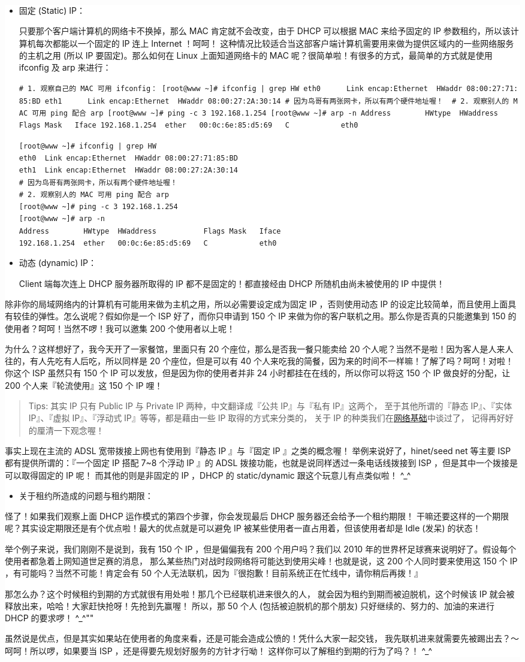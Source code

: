 - 固定 (Static) IP：

  只要那个客户端计算机的网络卡不换掉，那么 MAC 肯定就不会改变，由于 DHCP 可以根据 MAC 来给予固定的 IP 参数租约，所以该计算机每次都能以一个固定的 IP 连上 Internet ！呵呵！ 这种情况比较适合当这部客户端计算机需要用来做为提供区域内的一些网络服务的主机之用 (所以 IP 要固定)。那么如何在 Linux 上面知道网络卡的 MAC 呢？很简单啦！有很多的方式，最简单的方式就是使用 ifconfig 及 arp 来进行：

  `# 1. 观察自己的 MAC 可用 ifconfig： [root@www ~]# ifconfig | grep HW eth0      Link encap:Ethernet  HWaddr 08:00:27:71:85:BD eth1      Link encap:Ethernet  HWaddr 08:00:27:2A:30:14 # 因为鸟哥有两张网卡，所以有两个硬件地址喔！  # 2. 观察别人的 MAC 可用 ping 配合 arp [root@www ~]# ping -c 3 192.168.1.254 [root@www ~]# arp -n Address        HWtype  HWaddress           Flags Mask   Iface 192.168.1.254  ether   00:0c:6e:85:d5:69   C            eth0 `

  ```shell
  [root@www ~]# ifconfig | grep HW 
  eth0  Link encap:Ethernet  HWaddr 08:00:27:71:85:BD 
  eth1  Link encap:Ethernet  HWaddr 08:00:27:2A:30:14 
  # 因为鸟哥有两张网卡，所以有两个硬件地址喔！  
  # 2. 观察别人的 MAC 可用 ping 配合 arp 
  [root@www ~]# ping -c 3 192.168.1.254 
  [root@www ~]# arp -n 
  Address        HWtype  HWaddress           Flags Mask   Iface 
  192.168.1.254  ether   00:0c:6e:85:d5:69   C            eth0 
  ```

- 动态 (dynamic) IP：

  Client 端每次连上 DHCP 服务器所取得的 IP 都不是固定的！都直接经由 DHCP 所随机由尚未被使用的 IP 中提供！

除非你的局域网络内的计算机有可能用来做为主机之用，所以必需要设定成为固定 IP ，否则使用动态 IP 的设定比较简单，而且使用上面具有较佳的弹性。怎么说呢？假如你是一个 ISP 好了，而你只申请到 150 个 IP 来做为你的客户联机之用。那么你是否真的只能邀集到 150 的使用者？呵呵！当然不啰！我可以邀集 200 个使用者以上呢！

为什么？这样想好了，我今天开了一家餐馆，里面只有 20 个座位，那么是否我一餐只能卖给 20 个人呢？当然不是啦！因为客人是人来人往的，有人先吃有人后吃，所以同样是 20 个座位，但是可以有 40 个人来吃我的简餐，因为来的时间不一样嘛！了解了吗？呵呵！对啦！你这个 ISP 虽然只有 150 个 IP 可以发放，但是因为你的使用者并非 24 小时都挂在在线的，所以你可以将这 150 个 IP 做良好的分配，让 200 个人来『轮流使用』这 150 个 IP 哩！

> Tips:  其实 IP 只有 Public IP 与 Private IP 两种，中文翻译成『公共 IP』与『私有 IP』这两个， 至于其他所谓的『静态 IP』、『实体 IP』、『虚拟 IP』、『浮动式 IP』等等，都是藉由一些 IP 取得的方式来分类的， 关于 IP 的种类我们在[网络基础](http://linux.vbird.org/linux_server/0110network_basic.php#tcpip_network_type)中谈过了， 记得再好好的厘清一下观念喔！

事实上现在主流的 ADSL 宽带拨接上网也有使用到『静态 IP 』与『固定 IP 』之类的概念喔！ 举例来说好了，hinet/seed net 等主要 ISP 都有提供所谓的：『一个固定 IP 搭配 7~8 个浮动 IP 』的 ADSL 拨接功能，也就是说同样透过一条电话线拨接到 ISP ，但是其中一个拨接是可以取得固定的 IP 呢！ 而其他的则是非固定的 IP ，DHCP 的 static/dynamic 跟这个玩意儿有点类似啦！ ^_^



- 关于租约所造成的问题与租约期限：

怪了！如果我们观察上面 DHCP 运作模式的第四个步骤，你会发现最后 DHCP 服务器还会给予一个租约期限！ 干嘛还要这样的一个期限呢？其实设定期限还是有个优点啦！最大的优点就是可以避免 IP 被某些使用者一直占用着，但该使用者却是 Idle (发呆) 的状态！

举个例子来说，我们刚刚不是说到，我有 150 个 IP ，但是偏偏我有 200 个用户吗？我们以 2010 年的世界杯足球赛来说明好了。假设每个使用者都急着上网知道世足赛的消息， 那么某些热门对战时段网络将可能达到使用尖峰！也就是说，这 200 个人同时要来使用这 150 个 IP ，有可能吗？当然不可能！肯定会有 50 个人无法联机，因为『很抱歉！目前系统正在忙线中，请你稍后再拨！』

那怎么办？这个时候租约到期的方式就很有用处啦！那几个已经联机进来很久的人， 就会因为租约到期而被迫脱机，这个时候该 IP 就会被释放出来，哈哈！大家赶快抢呀！先抢到先赢喔！ 所以，那 50 个人 (包括被迫脱机的那个朋友) 只好继续的、努力的、加油的来进行 DHCP 的要求啰！ ^_^""

虽然说是优点，但是其实如果站在使用者的角度来看，还是可能会造成公愤的！凭什么大家一起交钱， 我先联机进来就需要先被踢出去？～呵呵！所以啰，如果要当 ISP ，还是得要先规划好服务的方针才行呦！ 这样你可以了解租约到期的行为了吗？！ ^_^
